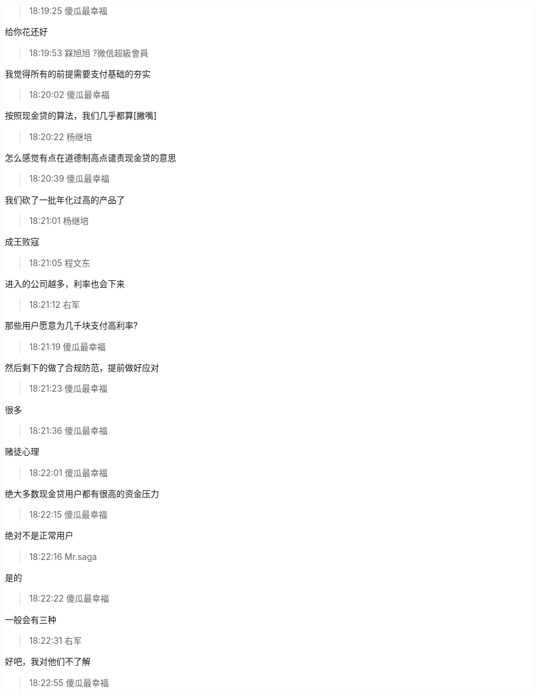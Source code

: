 > 18:19:25  傻瓜最幸福  
   
给你花还好  
   
> 18:19:53  槑旭旭 ?微信超級會員  
   
我觉得所有的前提需要支付基础的夯实  
   
> 18:20:02  傻瓜最幸福  
   
按照现金贷的算法，我们几乎都算[撇嘴]  
   
> 18:20:22  杨继培  
   
怎么感觉有点在道德制高点谴责现金贷的意思  
   
> 18:20:39  傻瓜最幸福  
   
我们砍了一批年化过高的产品了  
   
> 18:21:01  杨继培  
   
成王败寇  
   
> 18:21:05  程文东  
   
进入的公司越多，利率也会下来  
   
> 18:21:12  右军  
   
那些用户愿意为几千块支付高利率?  
   
> 18:21:19  傻瓜最幸福  
   
然后剩下的做了合规防范，提前做好应对  
   
> 18:21:23  傻瓜最幸福  
   
很多  
   
> 18:21:36  傻瓜最幸福  
   
赌徒心理  
   
> 18:22:01  傻瓜最幸福  
   
绝大多数现金贷用户都有很高的资金压力  
   
> 18:22:15  傻瓜最幸福  
   
绝对不是正常用户  
   
> 18:22:16  Mr.saga  
   
是的  
   
> 18:22:22  傻瓜最幸福  
   
一般会有三种  
   
> 18:22:31  右军  
   
好吧，我对他们不了解  
   
> 18:22:55  傻瓜最幸福  
   